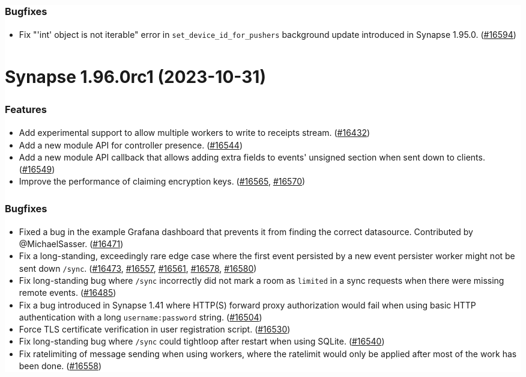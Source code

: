 ### Bugfixes

- Fix "'int' object is not iterable" error in `set_device_id_for_pushers` background update introduced in Synapse 1.95.0. ([\#16594](https://github.com/matrix-org/synapse/issues/16594))

# Synapse 1.96.0rc1 (2023-10-31)

### Features

- Add experimental support to allow multiple workers to write to receipts stream. ([\#16432](https://github.com/matrix-org/synapse/issues/16432))
- Add a new module API for controller presence. ([\#16544](https://github.com/matrix-org/synapse/issues/16544))
- Add a new module API callback that allows adding extra fields to events' unsigned section when sent down to clients. ([\#16549](https://github.com/matrix-org/synapse/issues/16549))
- Improve the performance of claiming encryption keys. ([\#16565](https://github.com/matrix-org/synapse/issues/16565), [\#16570](https://github.com/matrix-org/synapse/issues/16570))

### Bugfixes

- Fixed a bug in the example Grafana dashboard that prevents it from finding the correct datasource. Contributed by @MichaelSasser. ([\#16471](https://github.com/matrix-org/synapse/issues/16471))
- Fix a long-standing, exceedingly rare edge case where the first event persisted by a new event persister worker might not be sent down `/sync`. ([\#16473](https://github.com/matrix-org/synapse/issues/16473), [\#16557](https://github.com/matrix-org/synapse/issues/16557), [\#16561](https://github.com/matrix-org/synapse/issues/16561), [\#16578](https://github.com/matrix-org/synapse/issues/16578), [\#16580](https://github.com/matrix-org/synapse/issues/16580))
- Fix long-standing bug where `/sync` incorrectly did not mark a room as `limited` in a sync requests when there were missing remote events. ([\#16485](https://github.com/matrix-org/synapse/issues/16485))
- Fix a bug introduced in Synapse 1.41 where HTTP(S) forward proxy authorization would fail when using basic HTTP authentication with a long `username:password` string. ([\#16504](https://github.com/matrix-org/synapse/issues/16504))
- Force TLS certificate verification in user registration script. ([\#16530](https://github.com/matrix-org/synapse/issues/16530))
- Fix long-standing bug where `/sync` could tightloop after restart when using SQLite. ([\#16540](https://github.com/matrix-org/synapse/issues/16540))
- Fix ratelimiting of message sending when using workers, where the ratelimit would only be applied after most of the work has been done. ([\#16558](https://github.com/matrix-org/synapse/issues/16558))
